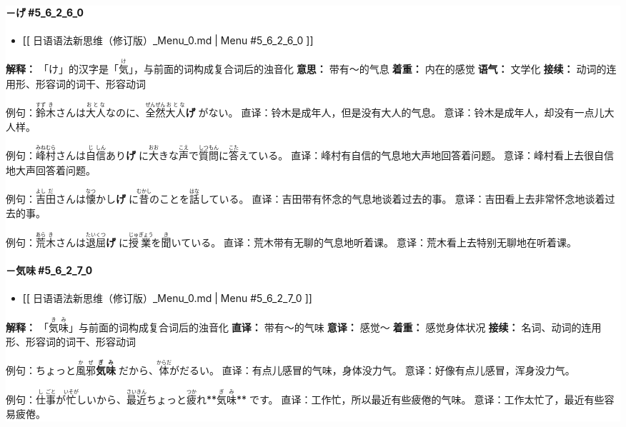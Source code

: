 #### －げ #5_6_2_6_0
* [[ 日语语法新思维（修订版）_Menu_0.md | Menu #5_6_2_6_0 ]]

**解释：** 「け」的汉字是「<ruby>気<rp>(</rp><rt>け</rt><rp>)</rp></ruby>」，与前面的词构成复合词后的浊音化
**意思：** 带有～的气息
**着重：** 内在的感觉
**语气：** 文学化
**接续：** 动词的连用形、形容词的词干、形容动词

例句：<ruby>鈴<rp>(</rp><rt>すず</rt><rp>)</rp></ruby><ruby>木<rp>(</rp><rt>き</rt><rp>)</rp></ruby>さんは<ruby>大人<rp>(</rp><rt>おとな</rt><rp>)</rp></ruby>なのに、<ruby>全然<rp>(</rp><rt>ぜんぜん</rt><rp>)</rp></ruby><ruby>大人<rp>(</rp><rt>おとな</rt><rp>)</rp></ruby>**げ** がない。
直译：铃木是成年人，但是没有大人的气息。
意译：铃木是成年人，却没有一点儿大人样。

例句：<ruby>峰<rp>(</rp><rt>みね</rt><rp>)</rp></ruby><ruby>村<rp>(</rp><rt>むら</rt><rp>)</rp></ruby>さんは<ruby>自<rp>(</rp><rt>じ</rt><rp>)</rp></ruby><ruby>信<rp>(</rp><rt>しん</rt><rp>)</rp></ruby>あり**げ** に<ruby>大<rp>(</rp><rt>おお</rt><rp>)</rp></ruby>きな<ruby>声<rp>(</rp><rt>こえ</rt><rp>)</rp></ruby>で<ruby>質<rp>(</rp><rt>しつ</rt><rp>)</rp></ruby><ruby>問<rp>(</rp><rt>もん</rt><rp>)</rp></ruby>に<ruby>答<rp>(</rp><rt>こた</rt><rp>)</rp></ruby>えている。
直译：峰村有自信的气息地大声地回答着问题。
意译：峰村看上去很自信地大声回答着问题。

例句：<ruby>吉<rp>(</rp><rt>よし</rt><rp>)</rp></ruby><ruby>田<rp>(</rp><rt>だ</rt><rp>)</rp></ruby>さんは<ruby>懐<rp>(</rp><rt>なつ</rt><rp>)</rp></ruby>かし**げ** に<ruby>昔<rp>(</rp><rt>むかし</rt><rp>)</rp></ruby>のことを<ruby>話<rp>(</rp><rt>はな</rt><rp>)</rp></ruby>している。
直译：吉田带有怀念的气息地谈着过去的事。
意译：吉田看上去非常怀念地谈着过去的事。

例句：<ruby>荒<rp>(</rp><rt>あら</rt><rp>)</rp></ruby><ruby>木<rp>(</rp><rt>き</rt><rp>)</rp></ruby>さんは<ruby>退<rp>(</rp><rt>たい</rt><rp>)</rp></ruby><ruby>屈<rp>(</rp><rt>くつ</rt><rp>)</rp></ruby>**げ** に<ruby>授<rp>(</rp><rt>じゅ</rt><rp>)</rp></ruby><ruby>業<rp>(</rp><rt>ぎょう</rt><rp>)</rp></ruby>を<ruby>聞<rp>(</rp><rt>き</rt><rp>)</rp></ruby>いている。
直译：荒木带有无聊的气息地听着课。
意译：荒木看上去特别无聊地在听着课。

#### －気味 #5_6_2_7_0
* [[ 日语语法新思维（修订版）_Menu_0.md | Menu #5_6_2_7_0 ]]

**解释：** 「<ruby>気<rp>(</rp><rt>き</rt><rp>)</rp></ruby><ruby>味<rp>(</rp><rt>み</rt><rp>)</rp></ruby>」与前面的词构成复合词后的浊音化
**直译：** 带有～的气味
**意译：** 感觉～
**着重：** 感觉身体状况
**接续：** 名词、动词的连用形、形容词的词干、形容动词

例句：ちょっと<ruby>風<rp>(</rp><rt>か</rt><rp>)</rp></ruby><ruby>邪<rp>(</rp><rt>ぜ</rt><rp>)</rp></ruby>**<ruby>気<rp>(</rp><rt>ぎ</rt><rp>)</rp></ruby><ruby>味<rp>(</rp><rt>み</rt><rp>)</rp></ruby>** だから、<ruby>体<rp>(</rp><rt>からだ</rt><rp>)</rp></ruby>がだるい。
直译：有点儿感冒的气味，身体没力气。
意译：好像有点儿感冒，浑身没力气。

例句：<ruby>仕<rp>(</rp><rt>し</rt><rp>)</rp></ruby><ruby>事<rp>(</rp><rt>ごと</rt><rp>)</rp></ruby>が<ruby>忙<rp>(</rp><rt>いそが</rt><rp>)</rp></ruby>しいから、<ruby>最<rp>(</rp><rt>さい</rt><rp>)</rp></ruby><ruby>近<rp>(</rp><rt>きん</rt><rp>)</rp></ruby>ちょっと<ruby>疲<rp>(</rp><rt>つか</rt><rp>)</rp></ruby>れ**<ruby>気<rp>(</rp><rt>ぎ</rt><rp>)</rp></ruby><ruby>味<rp>(</rp><rt>み</rt><rp>)</rp></ruby>** です。
直译：工作忙，所以最近有些疲倦的气味。
意译：工作太忙了，最近有些容易疲倦。
